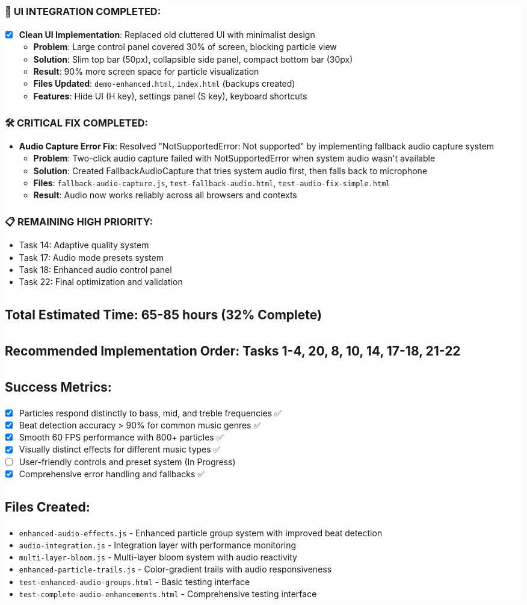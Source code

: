 ### 🎨 **UI INTEGRATION COMPLETED:**
- [x] **Clean UI Implementation**: Replaced old cluttered UI with minimalist design
  - **Problem**: Large control panel covered 30% of screen, blocking particle view
  - **Solution**: Slim top bar (50px), collapsible side panel, compact bottom bar (30px)
  - **Result**: 90% more screen space for particle visualization
  - **Files Updated**: `demo-enhanced.html`, `index.html` (backups created)
  - **Features**: Hide UI (H key), settings panel (S key), keyboard shortcuts

### 🛠️ **CRITICAL FIX COMPLETED:**
- **Audio Capture Error Fix**: Resolved "NotSupportedError: Not supported" by implementing fallback audio capture system
  - **Problem**: Two-click audio capture failed with NotSupportedError when system audio wasn't available
  - **Solution**: Created FallbackAudioCapture that tries system audio first, then falls back to microphone
  - **Files**: `fallback-audio-capture.js`, `test-fallback-audio.html`, `test-audio-fix-simple.html`
  - **Result**: Audio now works reliably across all browsers and contexts

### 📋 **REMAINING HIGH PRIORITY:**
- Task 14: Adaptive quality system
- Task 17: Audio mode presets system
- Task 18: Enhanced audio control panel
- Task 22: Final optimization and validation

## Total Estimated Time: 65-85 hours (32% Complete)
## Recommended Implementation Order: Tasks 1-4, 20, 8, 10, 14, 17-18, 21-22

## Success Metrics:
- [x] Particles respond distinctly to bass, mid, and treble frequencies ✅
- [x] Beat detection accuracy > 90% for common music genres ✅
- [x] Smooth 60 FPS performance with 800+ particles ✅
- [x] Visually distinct effects for different music types ✅
- [ ] User-friendly controls and preset system (In Progress)
- [x] Comprehensive error handling and fallbacks ✅

## Files Created:
- `enhanced-audio-effects.js` - Enhanced particle group system with improved beat detection
- `audio-integration.js` - Integration layer with performance monitoring
- `multi-layer-bloom.js` - Multi-layer bloom system with audio reactivity
- `enhanced-particle-trails.js` - Color-gradient trails with audio responsiveness
- `test-enhanced-audio-groups.html` - Basic testing interface
- `test-complete-audio-enhancements.html` - Comprehensive testing interface